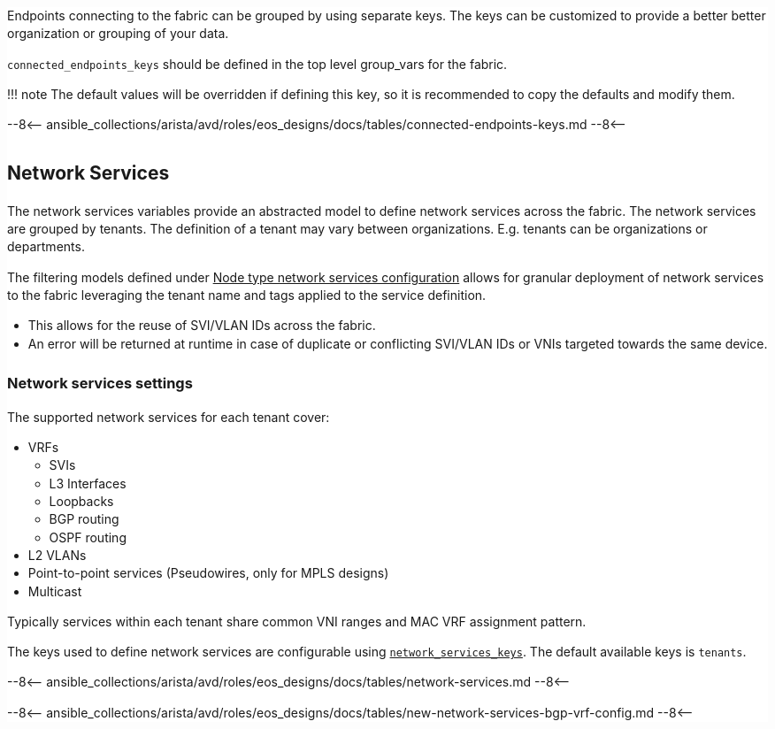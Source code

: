 Endpoints connecting to the fabric can be grouped by using separate keys.
The keys can be customized to provide a better better organization or grouping of your data.

`connected_endpoints_keys` should be defined in the top level group_vars for the fabric.

!!! note
    The default values will be overridden if defining this key, so it is recommended to copy the defaults and modify them.

--8<--
ansible_collections/arista/avd/roles/eos_designs/docs/tables/connected-endpoints-keys.md
--8<--

## Network Services

The network services variables provide an abstracted model to define network services across the fabric.
The network services are grouped by tenants. The definition of a tenant may vary between organizations. E.g. tenants can be organizations or departments.

The filtering models defined under [Node type network services configuration](#node-type-network-services-configuration) allows
for granular deployment of network services to the fabric leveraging the tenant name and tags applied to the service definition.

- This allows for the reuse of SVI/VLAN IDs across the fabric.
- An error will be returned at runtime in case of duplicate or conflicting SVI/VLAN IDs or VNIs targeted towards the same device.

### Network services settings

The supported network services for each tenant cover:

- VRFs
  - SVIs
  - L3 Interfaces
  - Loopbacks
  - BGP routing
  - OSPF routing
- L2 VLANs
- Point-to-point services (Pseudowires, only for MPLS designs)
- Multicast

Typically services within each tenant share common VNI ranges and MAC VRF assignment pattern.

The keys used to define network services are configurable using [`network_services_keys`](#network-services-keys-settings).
The default available keys is `tenants`.

--8<--
ansible_collections/arista/avd/roles/eos_designs/docs/tables/network-services.md
--8<--

--8<--
ansible_collections/arista/avd/roles/eos_designs/docs/tables/new-network-services-bgp-vrf-config.md
--8<--
